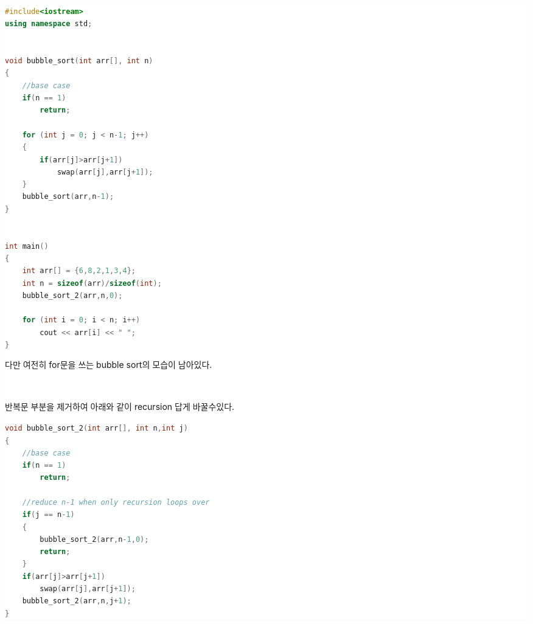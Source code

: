 ```cpp
#include<iostream>
using namespace std;


void bubble_sort(int arr[], int n)
{
    //base case
    if(n == 1)
        return;

    for (int j = 0; j < n-1; j++)
    {
        if(arr[j]>arr[j+1])
            swap(arr[j],arr[j+1]);
    }
    bubble_sort(arr,n-1);
}


int main()
{
    int arr[] = {6,8,2,1,3,4};
    int n = sizeof(arr)/sizeof(int);
    bubble_sort_2(arr,n,0);

    for (int i = 0; i < n; i++)
        cout << arr[i] << " ";
}
```

다만 여전히 for문을 쓰는 bubble sort의 모습이 남아있다.

<br>

반복문 부분을 제거하여 아래와 같이 recursion 답게 바꿀수있다.
```cpp
void bubble_sort_2(int arr[], int n,int j)
{
    //base case
    if(n == 1)
        return;

    //reduce n-1 when only recursion loops over
    if(j == n-1)
    {
        bubble_sort_2(arr,n-1,0);
        return;
    }
    if(arr[j]>arr[j+1])
        swap(arr[j],arr[j+1]);
    bubble_sort_2(arr,n,j+1);
}

```
